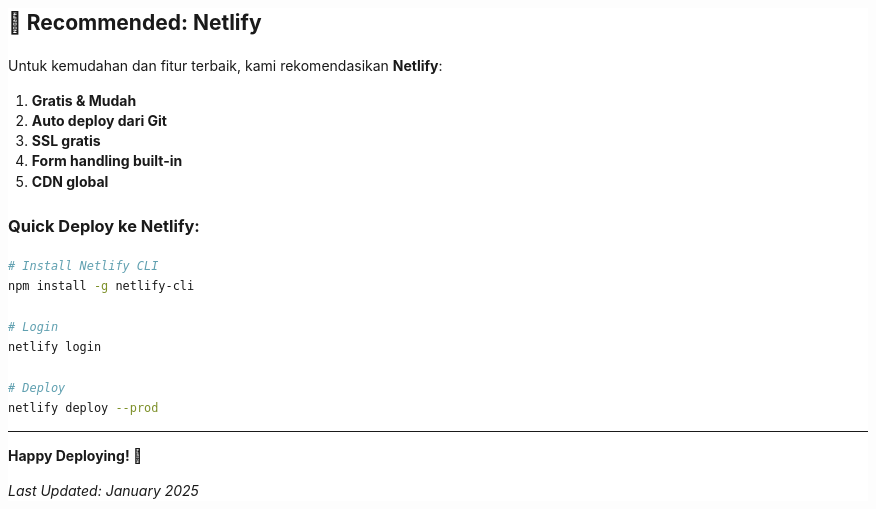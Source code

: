 ## 🎯 Recommended: Netlify

Untuk kemudahan dan fitur terbaik, kami rekomendasikan **Netlify**:

1. **Gratis & Mudah**
2. **Auto deploy dari Git**
3. **SSL gratis**
4. **Form handling built-in**
5. **CDN global**

### Quick Deploy ke Netlify:
```bash
# Install Netlify CLI
npm install -g netlify-cli

# Login
netlify login

# Deploy
netlify deploy --prod
```

---

**Happy Deploying! 🚀**

*Last Updated: January 2025*
